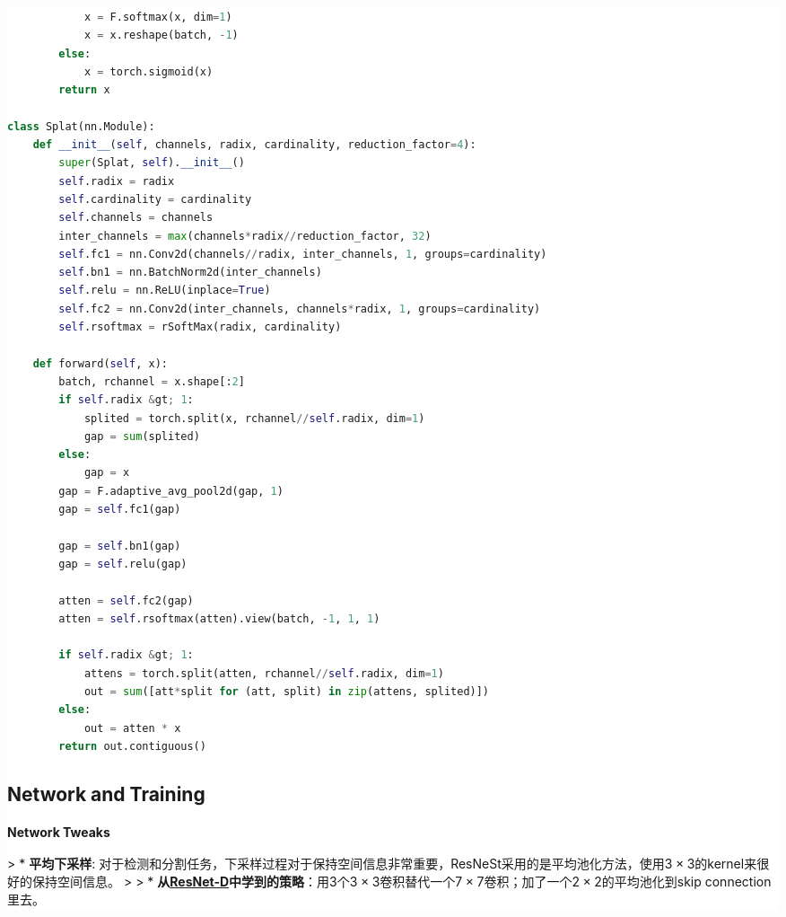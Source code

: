 ```python
            x = F.softmax(x, dim=1)
            x = x.reshape(batch, -1)
        else:
            x = torch.sigmoid(x)
        return x

class Splat(nn.Module):
    def __init__(self, channels, radix, cardinality, reduction_factor=4):
        super(Splat, self).__init__()
        self.radix = radix
        self.cardinality = cardinality
        self.channels = channels
        inter_channels = max(channels*radix//reduction_factor, 32)
        self.fc1 = nn.Conv2d(channels//radix, inter_channels, 1, groups=cardinality)
        self.bn1 = nn.BatchNorm2d(inter_channels)
        self.relu = nn.ReLU(inplace=True)
        self.fc2 = nn.Conv2d(inter_channels, channels*radix, 1, groups=cardinality)
        self.rsoftmax = rSoftMax(radix, cardinality)

    def forward(self, x):
        batch, rchannel = x.shape[:2]
        if self.radix &gt; 1:
            splited = torch.split(x, rchannel//self.radix, dim=1)
            gap = sum(splited) 
        else:
            gap = x
        gap = F.adaptive_avg_pool2d(gap, 1)
        gap = self.fc1(gap)

        gap = self.bn1(gap)
        gap = self.relu(gap)

        atten = self.fc2(gap)
        atten = self.rsoftmax(atten).view(batch, -1, 1, 1)

        if self.radix &gt; 1:
            attens = torch.split(atten, rchannel//self.radix, dim=1)
            out = sum([att*split for (att, split) in zip(attens, splited)])
        else:
            out = atten * x
        return out.contiguous()
```

## Network and Training 

**Network Tweaks**

&gt; * **平均下采样**: 对于检测和分割任务，下采样过程对于保持空间信息非常重要，ResNeSt采用的是平均池化方法，使用$3\times3$的kernel来很好的保持空间信息。
&gt;
&gt; * **从[ResNet-D](https://arxiv.org/abs/1812.01187)中学到的策略**：用3个$3\times3$卷积替代一个$7\times7$卷积；加了一个$2\times2$的平均池化到skip connection里去。
